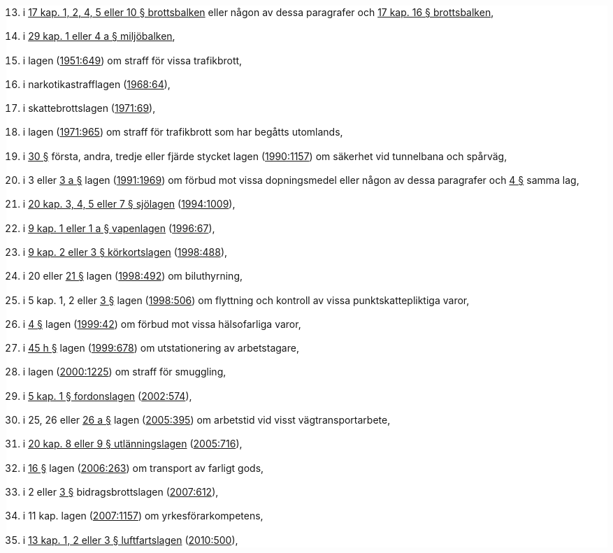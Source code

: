 13. i [17 kap. 1, 2, 4, 5 eller 10 § brottsbalken](https://selex.se/eli/sfs/1962/700#kap17.1) eller någon av dessa paragrafer och [17 kap. 16 § brottsbalken](https://selex.se/eli/sfs/1962/700#kap17.16),

14. i [29 kap. 1 eller 4 a § miljöbalken](https://selex.se/eli/sfs/1998/808#kap29.1),

15. i lagen ([1951:649](https://selex.se/eli/sfs/1951/649)) om straff för vissa trafikbrott,

16. i narkotikastrafflagen ([1968:64](https://selex.se/eli/sfs/1968/64)),

17. i skattebrottslagen ([1971:69](https://selex.se/eli/sfs/1971/69)),

18. i lagen ([1971:965](https://selex.se/eli/sfs/1971/965)) om straff för trafikbrott som har begåtts utomlands,

19. i [30 §](#kap6.30) första, andra, tredje eller fjärde stycket lagen ([1990:1157](https://selex.se/eli/sfs/1990/1157)) om säkerhet vid tunnelbana och spårväg,

20. i 3 eller [3 a §](#kap6.3a) lagen ([1991:1969](https://selex.se/eli/sfs/1991/1969)) om förbud mot vissa dopningsmedel eller någon av dessa paragrafer och [4 §](#kap6.4) samma lag,

21. i [20 kap. 3, 4, 5 eller 7 § sjölagen](https://selex.se/eli/sfs/1994/1009#kap20.3) ([1994:1009](https://selex.se/eli/sfs/1994/1009)),

22. i [9 kap. 1 eller 1 a § vapenlagen](https://selex.se/eli/sfs/1996/67#kap9.1) ([1996:67](https://selex.se/eli/sfs/1996/67)),

23. i [9 kap. 2 eller 3 § körkortslagen](https://selex.se/eli/sfs/1998/488#kap9.2) ([1998:488](https://selex.se/eli/sfs/1998/488)),

24. i 20 eller [21 §](#kap6.21) lagen ([1998:492](https://selex.se/eli/sfs/1998/492)) om biluthyrning,

25. i 5 kap. 1, 2 eller [3 §](#kap6.3) lagen ([1998:506](https://selex.se/eli/sfs/1998/506)) om flyttning och kontroll av vissa punktskattepliktiga varor,

26. i [4 §](#kap6.4) lagen ([1999:42](https://selex.se/eli/sfs/1999/42)) om förbud mot vissa hälsofarliga varor,

27. i [45 h §](#kap6.45h) lagen ([1999:678](https://selex.se/eli/sfs/1999/678)) om utstationering av arbetstagare,

28. i lagen ([2000:1225](https://selex.se/eli/sfs/2000/1225)) om straff för smuggling,

29. i [5 kap. 1 § fordonslagen](https://selex.se/eli/sfs/2002/574#kap5.1) ([2002:574](https://selex.se/eli/sfs/2002/574)),

30. i 25, 26 eller [26 a §](#kap6.26a) lagen ([2005:395](https://selex.se/eli/sfs/2005/395)) om arbetstid vid visst vägtransportarbete,

31. i [20 kap. 8 eller 9 § utlänningslagen](https://selex.se/eli/sfs/2005/716#kap20.8) ([2005:716](https://selex.se/eli/sfs/2005/716)),

32. i [16 §](#kap6.16) lagen ([2006:263](https://selex.se/eli/sfs/2006/263)) om transport av farligt gods,

33. i 2 eller [3 §](#kap6.3) bidragsbrottslagen ([2007:612](https://selex.se/eli/sfs/2007/612)),

34. i 11 kap. lagen ([2007:1157](https://selex.se/eli/sfs/2007/1157)) om yrkesförarkompetens,

35. i [13 kap. 1, 2 eller 3 § luftfartslagen](https://selex.se/eli/sfs/1957/297#kap13.1) ([2010:500](https://selex.se/eli/sfs/2010/500)),
